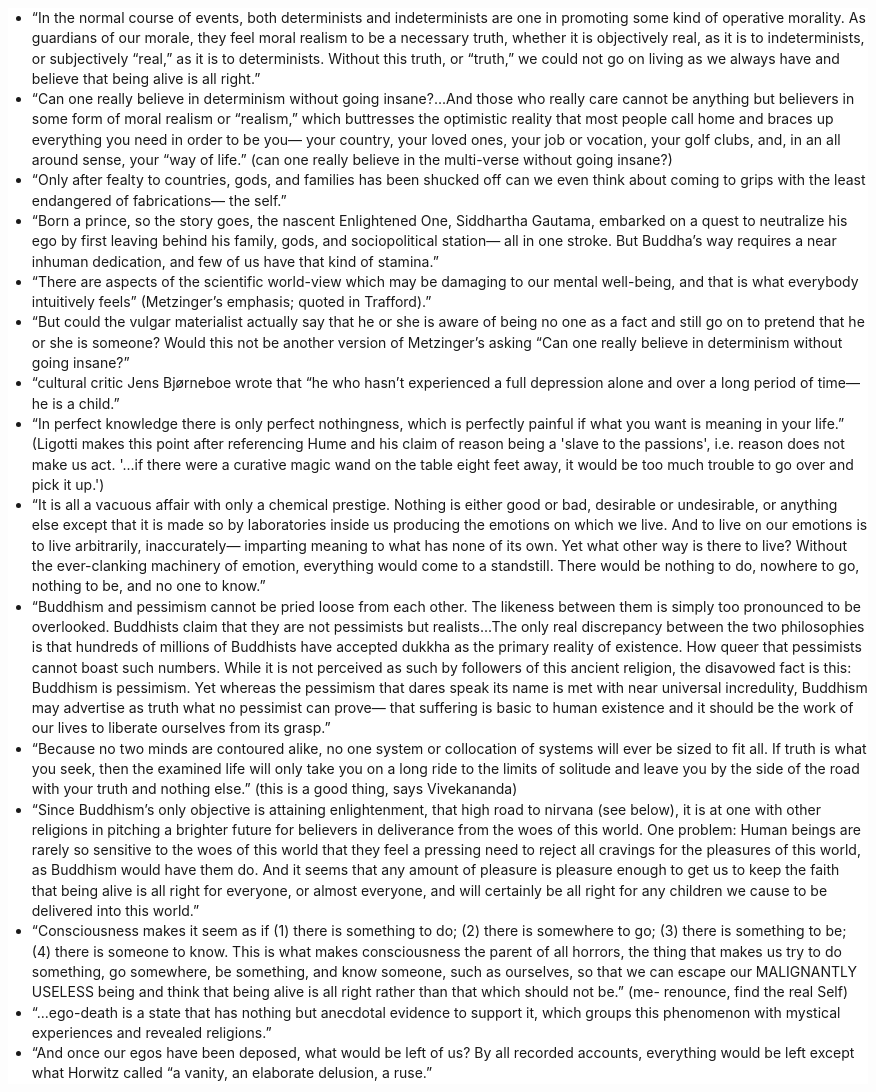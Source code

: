 - “In the normal course of events, both determinists and indeterminists are one in promoting some kind of operative morality. As guardians of our morale, they feel moral realism to be a necessary truth, whether it is objectively real, as it is to indeterminists, or subjectively “real,” as it is to determinists. Without this truth, or “truth,” we could not go on living as we always have and believe that being alive is all right.”
- “Can one really believe in determinism without going insane?...And those who really care cannot be anything but believers in some form of moral realism or “realism,” which buttresses the optimistic reality that most people call home and braces up everything you need in order to be you— your country, your loved ones, your job or vocation, your golf clubs, and, in an all around sense, your “way of life.”  (can one really believe in the multi-verse without going insane?)
- “Only after fealty to countries, gods, and families has been shucked off can we even think about coming to grips with the least endangered of fabrications— the self.”
- “Born a prince, so the story goes, the nascent Enlightened One, Siddhartha Gautama, embarked on a quest to neutralize his ego by first leaving behind his family, gods, and sociopolitical station— all in one stroke. But Buddha’s way requires a near inhuman dedication, and few of us have that kind of stamina.”
- “There are aspects of the scientific world-view which may be damaging to our mental well-being, and that is what everybody intuitively feels” (Metzinger’s emphasis; quoted in Trafford).”
- “But could the vulgar materialist actually say that he or she is aware of being no one as a fact and still go on to pretend that he or she is someone? Would this not be another version of Metzinger’s asking “Can one really believe in determinism without going insane?”
- “cultural critic Jens Bjørneboe wrote that “he who hasn’t experienced a full depression alone and over a long period of time— he is a child.”
- “In perfect knowledge there is only perfect nothingness, which is perfectly painful if what you want is meaning in your life.” (Ligotti makes this point after referencing Hume and his claim of reason being a 'slave to the passions', i.e. reason does not make us act.  '...if there were a curative magic wand on the table eight feet away, it would be too much trouble to go over and pick it up.')
- “It is all a vacuous affair with only a chemical prestige. Nothing is either good or bad, desirable or undesirable, or anything else except that it is made so by laboratories inside us producing the emotions on which we live. And to live on our emotions is to live arbitrarily, inaccurately— imparting meaning to what has none of its own. Yet what other way is there to live? Without the ever-clanking machinery of emotion, everything would come to a standstill. There would be nothing to do, nowhere to go, nothing to be, and no one to know.”
- “Buddhism and pessimism cannot be pried loose from each other. The likeness between them is simply too pronounced to be overlooked. Buddhists claim that they are not pessimists but realists...The only real discrepancy between the two philosophies is that hundreds of millions of Buddhists have accepted dukkha as the primary reality of existence. How queer that pessimists cannot boast such numbers. While it is not perceived as such by followers of this ancient religion, the disavowed fact is this: Buddhism is pessimism. Yet whereas the pessimism that dares speak its name is met with near universal incredulity, Buddhism may advertise as truth what no pessimist can prove— that suffering is basic to human existence and it should be the work of our lives to liberate ourselves from its grasp.”
- “Because no two minds are contoured alike, no one system or collocation of systems will ever be sized to fit all. If truth is what you seek, then the examined life will only take you on a long ride to the limits of solitude and leave you by the side of the road with your truth and nothing else.” (this is a good thing, says Vivekananda)
- “Since Buddhism’s only objective is attaining enlightenment, that high road to nirvana (see below), it is at one with other religions in pitching a brighter future for believers in deliverance from the woes of this world. One problem: Human beings are rarely so sensitive to the woes of this world that they feel a pressing need to reject all cravings for the pleasures of this world, as Buddhism would have them do. And it seems that any amount of pleasure is pleasure enough to get us to keep the faith that being alive is all right for everyone, or almost everyone, and will certainly be all right for any children we cause to be delivered into this world.”
- “Consciousness makes it seem as if (1) there is something to do; (2) there is somewhere to go; (3) there is something to be; (4) there is someone to know. This is what makes consciousness the parent of all horrors, the thing that makes us try to do something, go somewhere, be something, and know someone, such as ourselves, so that we can escape our MALIGNANTLY USELESS being and think that being alive is all right rather than that which should not be.” (me- renounce,  find the real Self)
- “...ego-death is a state that has nothing but anecdotal evidence to support it, which groups this phenomenon with mystical experiences and revealed religions.”
- “And once our egos have been deposed, what would be left of us? By all recorded accounts, everything would be left except what Horwitz called “a vanity, an elaborate delusion, a ruse.”